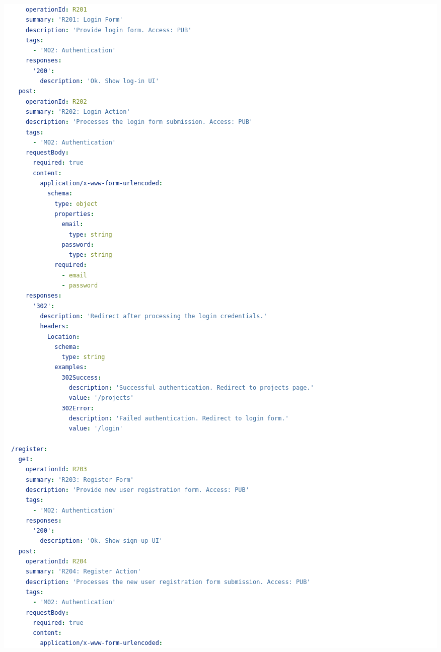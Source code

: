 ```yaml openapi: 3.0.0
      operationId: R201
      summary: 'R201: Login Form'
      description: 'Provide login form. Access: PUB'
      tags:
        - 'M02: Authentication'
      responses:
        '200':
          description: 'Ok. Show log-in UI'
    post:
      operationId: R202
      summary: 'R202: Login Action'
      description: 'Processes the login form submission. Access: PUB'
      tags:
        - 'M02: Authentication'
      requestBody:
        required: true
        content:
          application/x-www-form-urlencoded:
            schema:
              type: object
              properties:
                email:
                  type: string
                password:
                  type: string
              required:
                - email
                - password
      responses:
        '302':
          description: 'Redirect after processing the login credentials.'
          headers:
            Location:
              schema:
                type: string
              examples:
                302Success:
                  description: 'Successful authentication. Redirect to projects page.'
                  value: '/projects'
                302Error:
                  description: 'Failed authentication. Redirect to login form.'
                  value: '/login'
                  
  /register:
    get:
      operationId: R203
      summary: 'R203: Register Form'
      description: 'Provide new user registration form. Access: PUB'
      tags:
        - 'M02: Authentication'
      responses:
        '200':
          description: 'Ok. Show sign-up UI'
    post:
      operationId: R204
      summary: 'R204: Register Action'
      description: 'Processes the new user registration form submission. Access: PUB'
      tags:
        - 'M02: Authentication'
      requestBody:
        required: true
        content:
          application/x-www-form-urlencoded:
```